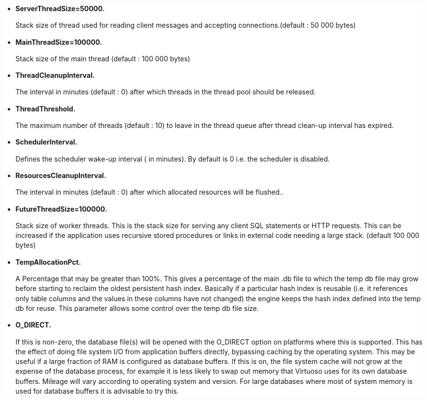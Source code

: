   - **ServerThreadSize=50000.**
    
    Stack size of thread used for reading client messages and accepting
    connections.(default : 50 000 bytes)

  - **MainThreadSize=100000.**
    
    Stack size of the main thread (default : 100 000 bytes)

  - **ThreadCleanupInterval.**
    
    The interval in minutes (default : 0) after which threads in the
    thread pool should be released.

  - **ThreadThreshold.**
    
    The maximum number of threads (default : 10) to leave in the thread
    queue after thread clean-up interval has expired.

  - **SchedulerInterval.**
    
    Defines the scheduler wake-up interval ( in minutes). By default is
    0 i.e. the scheduler is disabled.

  - **ResourcesCleanupInterval.**
    
    The interval in minutes (default : 0) after which allocated
    resources will be flushed..

  - **FutureThreadSize=100000.**
    
    Stack size of worker threads. This is the stack size for serving any
    client SQL statements or HTTP requests. This can be increased if the
    application uses recursive stored procedures or links in external
    code needing a large stack. (default 100 000 bytes)

  - **TempAllocationPct.**
    
    A Percentage that may be greater than 100%. This gives a percentage
    of the main .db file to which the temp db file may grow before
    starting to reclaim the oldest persistent hash index. Basically if a
    particular hash index is reusable (i.e. it references only table
    columns and the values in these columns have not changed) the engine
    keeps the hash index defined into the temp db for reuse. This
    parameter allows some control over the temp db file size.

  - **O\_DIRECT.**
    
    If this is non-zero, the database file(s) will be opened with the
    O\_DIRECT option on platforms where this is supported. This has the
    effect of doing file system I/O from application buffers directly,
    bypassing caching by the operating system. This may be useful if a
    large fraction of RAM is configured as database buffers. If this is
    on, the file system cache will not grow at the expense of the
    database process, for example it is less likely to swap out memory
    that Virtuoso uses for its own database buffers. Mileage will vary
    according to operating system and version. For large databases where
    most of system memory is used for database buffers it is advisable
    to try this.

